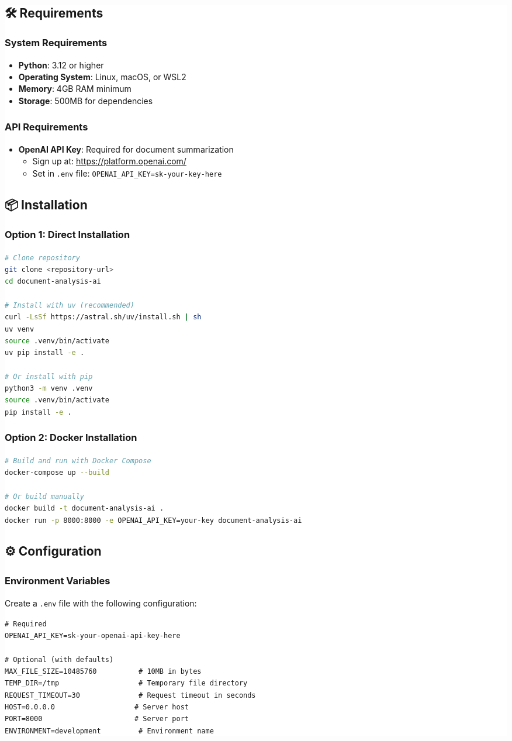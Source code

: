 ## 🛠️ Requirements

### System Requirements
- **Python**: 3.12 or higher
- **Operating System**: Linux, macOS, or WSL2
- **Memory**: 4GB RAM minimum
- **Storage**: 500MB for dependencies

### API Requirements
- **OpenAI API Key**: Required for document summarization
  - Sign up at: https://platform.openai.com/
  - Set in `.env` file: `OPENAI_API_KEY=sk-your-key-here`

## 📦 Installation

### Option 1: Direct Installation
```bash
# Clone repository
git clone <repository-url>
cd document-analysis-ai

# Install with uv (recommended)
curl -LsSf https://astral.sh/uv/install.sh | sh
uv venv
source .venv/bin/activate
uv pip install -e .

# Or install with pip
python3 -m venv .venv
source .venv/bin/activate
pip install -e .
```

### Option 2: Docker Installation
```bash
# Build and run with Docker Compose
docker-compose up --build

# Or build manually
docker build -t document-analysis-ai .
docker run -p 8000:8000 -e OPENAI_API_KEY=your-key document-analysis-ai
```

## ⚙️ Configuration

### Environment Variables
Create a `.env` file with the following configuration:

```env
# Required
OPENAI_API_KEY=sk-your-openai-api-key-here

# Optional (with defaults)
MAX_FILE_SIZE=10485760          # 10MB in bytes
TEMP_DIR=/tmp                   # Temporary file directory
REQUEST_TIMEOUT=30              # Request timeout in seconds
HOST=0.0.0.0                   # Server host
PORT=8000                      # Server port
ENVIRONMENT=development         # Environment name
```
